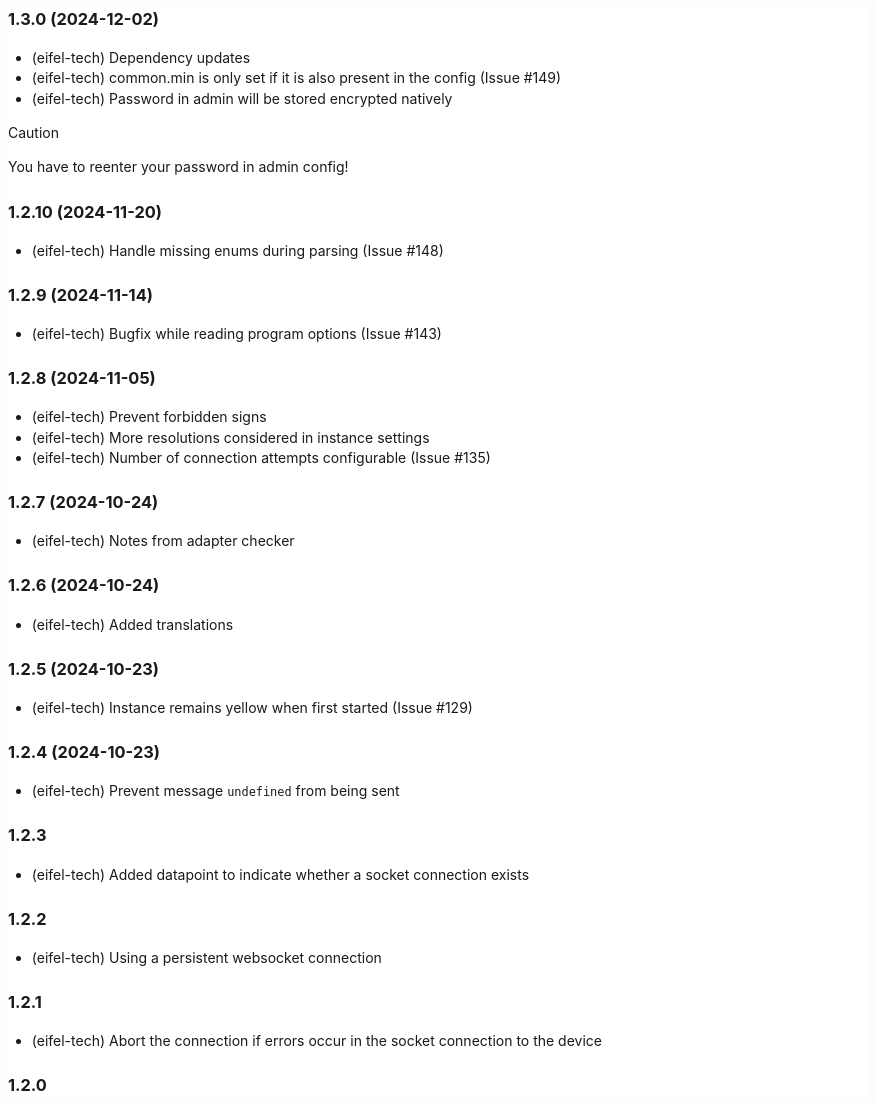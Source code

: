 ### 1.3.0 (2024-12-02)

- (eifel-tech) Dependency updates
- (eifel-tech) common.min is only set if it is also present in the config (Issue #149)
- (eifel-tech) Password in admin will be stored encrypted natively

> [!CAUTION]
>
> You have to reenter your password in admin config!

### 1.2.10 (2024-11-20)

- (eifel-tech) Handle missing enums during parsing (Issue #148)

### 1.2.9 (2024-11-14)

- (eifel-tech) Bugfix while reading program options (Issue #143)

### 1.2.8 (2024-11-05)

- (eifel-tech) Prevent forbidden signs
- (eifel-tech) More resolutions considered in instance settings
- (eifel-tech) Number of connection attempts configurable (Issue #135)

### 1.2.7 (2024-10-24)

- (eifel-tech) Notes from adapter checker

### 1.2.6 (2024-10-24)

- (eifel-tech) Added translations

### 1.2.5 (2024-10-23)

- (eifel-tech) Instance remains yellow when first started (Issue #129)

### 1.2.4 (2024-10-23)

- (eifel-tech) Prevent message `undefined` from being sent

### 1.2.3

- (eifel-tech) Added datapoint to indicate whether a socket connection exists

### 1.2.2

- (eifel-tech) Using a persistent websocket connection

### 1.2.1

- (eifel-tech) Abort the connection if errors occur in the socket connection to the device

### 1.2.0
